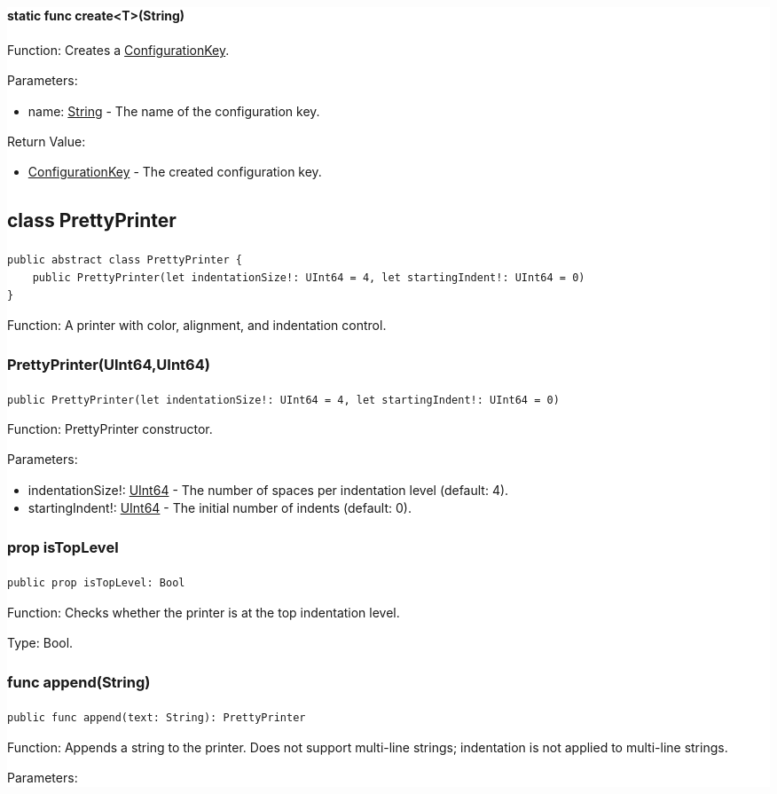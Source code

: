 #### static func create\<T>(String)

Function: Creates a [ConfigurationKey](#class-configurationkey).

Parameters:

- name: [String](../../../std/core/core_package_api/core_package_structs.md#struct-string) - The name of the configuration key.

Return Value:

- [ConfigurationKey](#class-configurationkey) - The created configuration key.

## class PrettyPrinter

```cangjie
public abstract class PrettyPrinter {
    public PrettyPrinter(let indentationSize!: UInt64 = 4, let startingIndent!: UInt64 = 0)
}
```

Function: A printer with color, alignment, and indentation control.

### PrettyPrinter(UInt64,UInt64)

```cangjie
public PrettyPrinter(let indentationSize!: UInt64 = 4, let startingIndent!: UInt64 = 0)
```

Function: PrettyPrinter constructor.

Parameters:

- indentationSize!: [UInt64](../../core/core_package_api/core_package_intrinsics.md#uint64) - The number of spaces per indentation level (default: 4).
- startingIndent!: [UInt64](../../core/core_package_api/core_package_intrinsics.md#uint64) - The initial number of indents (default: 0).

### prop isTopLevel

```cangjie
public prop isTopLevel: Bool
```

Function: Checks whether the printer is at the top indentation level.

Type: Bool.

### func append(String)

```cangjie
public func append(text: String): PrettyPrinter
```

Function: Appends a string to the printer. Does not support multi-line strings; indentation is not applied to multi-line strings.

Parameters:
